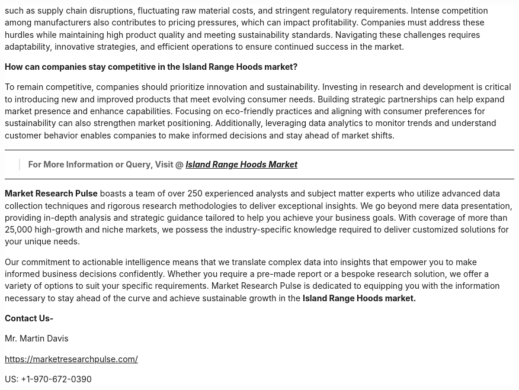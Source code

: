 such as supply chain disruptions, fluctuating raw material costs, and stringent regulatory requirements. Intense competition among manufacturers also contributes to pricing pressures, which can impact profitability. Companies must address these hurdles while maintaining high product quality and meeting sustainability standards. Navigating these challenges requires adaptability, innovative strategies, and efficient operations to ensure continued success in the market.</p><p><strong>How can companies stay competitive in the Island Range Hoods market?</strong></p><p>To remain competitive, companies should prioritize innovation and sustainability. Investing in research and development is critical to introducing new and improved products that meet evolving consumer needs. Building strategic partnerships can help expand market presence and enhance capabilities. Focusing on eco-friendly practices and aligning with consumer preferences for sustainability can also strengthen market positioning. Additionally, leveraging data analytics to monitor trends and understand customer behavior enables companies to make informed decisions and stay ahead of market shifts.</p><hr /><blockquote><p><strong>For More Information or Query, Visit @&nbsp;<em><a href="https://marketresearchpulse.com/report/59472/island-range-hoods-market?utm_source=Linkedin&utm_medium=025">Island Range Hoods Market</a></em></strong></p></blockquote><hr /><p><strong>Market Research Pulse</strong> boasts a team of over 250 experienced analysts and subject matter experts who utilize advanced data collection techniques and rigorous research methodologies to deliver exceptional insights. We go beyond mere data presentation, providing in-depth analysis and strategic guidance tailored to help you achieve your business goals. With coverage of more than 25,000 high-growth and niche markets, we possess the industry-specific knowledge required to deliver customized solutions for your unique needs.</p><p>Our commitment to actionable intelligence means that we translate complex data into insights that empower you to make informed business decisions confidently. Whether you require a pre-made report or a bespoke research solution, we offer a variety of options to suit your specific requirements. Market Research Pulse is dedicated to equipping you with the information necessary to stay ahead of the curve and achieve sustainable growth in the <strong>Island Range Hoods market.</strong></p><p><strong>Contact Us-</strong></p><p>Mr. Martin Davis</p><p>https://marketresearchpulse.com/</p><p>US: +1-970-672-0390</p>